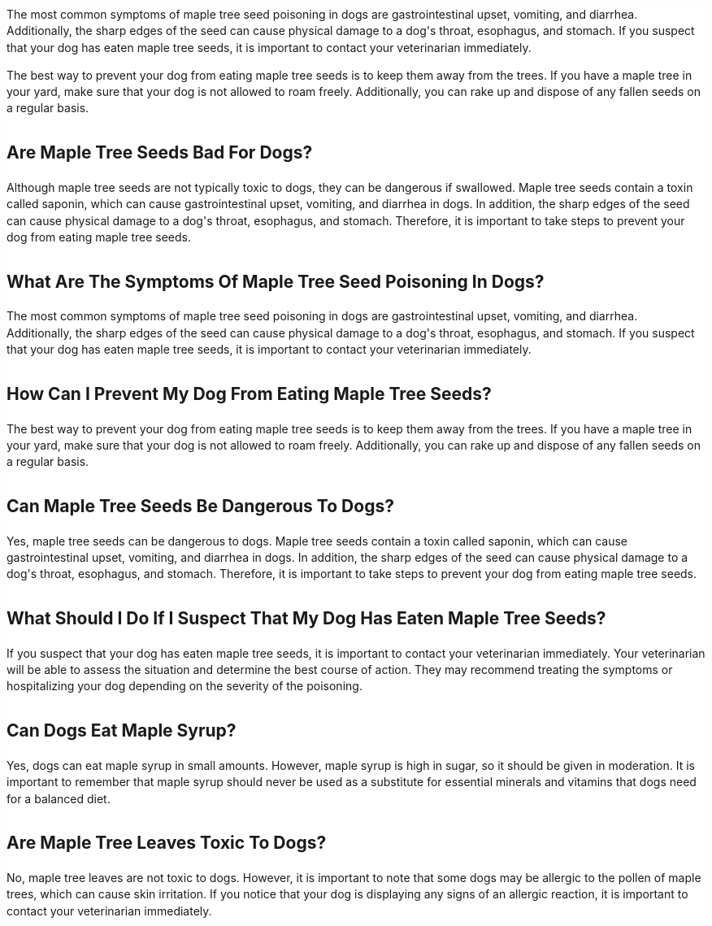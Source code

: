 

The most common symptoms of maple tree seed poisoning in dogs are gastrointestinal upset, vomiting, and diarrhea. Additionally, the sharp edges of the seed can cause physical damage to a dog's throat, esophagus, and stomach. If you suspect that your dog has eaten maple tree seeds, it is important to contact your veterinarian immediately.



The best way to prevent your dog from eating maple tree seeds is to keep them away from the trees. If you have a maple tree in your yard, make sure that your dog is not allowed to roam freely. Additionally, you can rake up and dispose of any fallen seeds on a regular basis.



<h2>Are Maple Tree Seeds Bad For Dogs?</h2>

Although maple tree seeds are not typically toxic to dogs, they can be dangerous if swallowed. Maple tree seeds contain a toxin called saponin, which can cause gastrointestinal upset, vomiting, and diarrhea in dogs. In addition, the sharp edges of the seed can cause physical damage to a dog's throat, esophagus, and stomach. Therefore, it is important to take steps to prevent your dog from eating maple tree seeds.

<h2>What Are The Symptoms Of Maple Tree Seed Poisoning In Dogs?</h2>

The most common symptoms of maple tree seed poisoning in dogs are gastrointestinal upset, vomiting, and diarrhea. Additionally, the sharp edges of the seed can cause physical damage to a dog's throat, esophagus, and stomach. If you suspect that your dog has eaten maple tree seeds, it is important to contact your veterinarian immediately.

<h2>How Can I Prevent My Dog From Eating Maple Tree Seeds?</h2>

The best way to prevent your dog from eating maple tree seeds is to keep them away from the trees. If you have a maple tree in your yard, make sure that your dog is not allowed to roam freely. Additionally, you can rake up and dispose of any fallen seeds on a regular basis.

<h2>Can Maple Tree Seeds Be Dangerous To Dogs?</h2>

Yes, maple tree seeds can be dangerous to dogs. Maple tree seeds contain a toxin called saponin, which can cause gastrointestinal upset, vomiting, and diarrhea in dogs. In addition, the sharp edges of the seed can cause physical damage to a dog's throat, esophagus, and stomach. Therefore, it is important to take steps to prevent your dog from eating maple tree seeds.

<h2>What Should I Do If I Suspect That My Dog Has Eaten Maple Tree Seeds?</h2>

If you suspect that your dog has eaten maple tree seeds, it is important to contact your veterinarian immediately. Your veterinarian will be able to assess the situation and determine the best course of action. They may recommend treating the symptoms or hospitalizing your dog depending on the severity of the poisoning.

<h2>Can Dogs Eat Maple Syrup?</h2>

Yes, dogs can eat maple syrup in small amounts. However, maple syrup is high in sugar, so it should be given in moderation. It is important to remember that maple syrup should never be used as a substitute for essential minerals and vitamins that dogs need for a balanced diet.

<h2>Are Maple Tree Leaves Toxic To Dogs?</h2>

No, maple tree leaves are not toxic to dogs. However, it is important to note that some dogs may be allergic to the pollen of maple trees, which can cause skin irritation. If you notice that your dog is displaying any signs of an allergic reaction, it is important to contact your veterinarian immediately.
